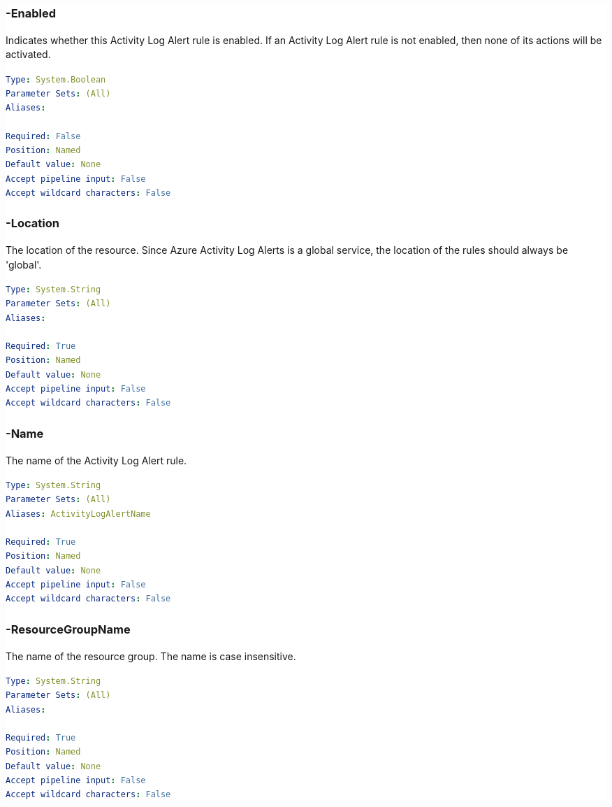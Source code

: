 ### -Enabled
Indicates whether this Activity Log Alert rule is enabled.
If an Activity Log Alert rule is not enabled, then none of its actions will be activated.

```yaml
Type: System.Boolean
Parameter Sets: (All)
Aliases:

Required: False
Position: Named
Default value: None
Accept pipeline input: False
Accept wildcard characters: False
```

### -Location
The location of the resource.
Since Azure Activity Log Alerts is a global service, the location of the rules should always be 'global'.

```yaml
Type: System.String
Parameter Sets: (All)
Aliases:

Required: True
Position: Named
Default value: None
Accept pipeline input: False
Accept wildcard characters: False
```

### -Name
The name of the Activity Log Alert rule.

```yaml
Type: System.String
Parameter Sets: (All)
Aliases: ActivityLogAlertName

Required: True
Position: Named
Default value: None
Accept pipeline input: False
Accept wildcard characters: False
```

### -ResourceGroupName
The name of the resource group.
The name is case insensitive.

```yaml
Type: System.String
Parameter Sets: (All)
Aliases:

Required: True
Position: Named
Default value: None
Accept pipeline input: False
Accept wildcard characters: False
```

